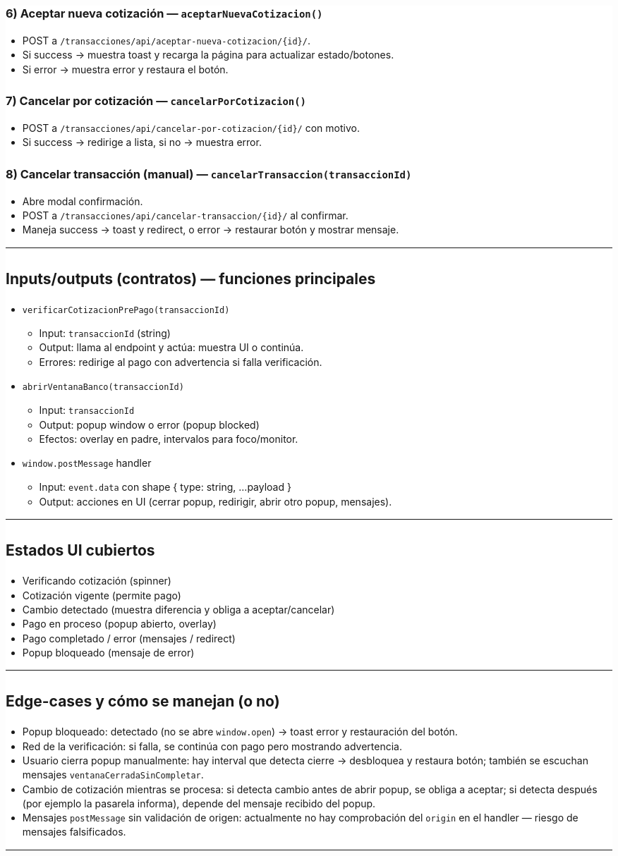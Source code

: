 ### 6) Aceptar nueva cotización — `aceptarNuevaCotizacion()`
- POST a `/transacciones/api/aceptar-nueva-cotizacion/{id}/`.
- Si success → muestra toast y recarga la página para actualizar estado/botones.
- Si error → muestra error y restaura el botón.

### 7) Cancelar por cotización — `cancelarPorCotizacion()`
- POST a `/transacciones/api/cancelar-por-cotizacion/{id}/` con motivo.
- Si success → redirige a lista, si no → muestra error.

### 8) Cancelar transacción (manual) — `cancelarTransaccion(transaccionId)`
- Abre modal confirmación.
- POST a `/transacciones/api/cancelar-transaccion/{id}/` al confirmar.
- Maneja success → toast y redirect, o error → restaurar botón y mostrar mensaje.

---

## Inputs/outputs (contratos) — funciones principales

- `verificarCotizacionPrePago(transaccionId)`
  - Input: `transaccionId` (string)
  - Output: llama al endpoint y actúa: muestra UI o continúa.
  - Errores: redirige al pago con advertencia si falla verificación.

- `abrirVentanaBanco(transaccionId)`
  - Input: `transaccionId`
  - Output: popup window o error (popup blocked)
  - Efectos: overlay en padre, intervalos para foco/monitor.

- `window.postMessage` handler
  - Input: `event.data` con shape { type: string, ...payload }
  - Output: acciones en UI (cerrar popup, redirigir, abrir otro popup, mensajes).

---

## Estados UI cubiertos
- Verificando cotización (spinner)
- Cotización vigente (permite pago)
- Cambio detectado (muestra diferencia y obliga a aceptar/cancelar)
- Pago en proceso (popup abierto, overlay)
- Pago completado / error (mensajes / redirect)
- Popup bloqueado (mensaje de error)

---

## Edge-cases y cómo se manejan (o no)
- Popup bloqueado: detectado (no se abre `window.open`) → toast error y restauración del botón.
- Red de la verificación: si falla, se continúa con pago pero mostrando advertencia.
- Usuario cierra popup manualmente: hay interval que detecta cierre → desbloquea y restaura botón; también se escuchan mensajes `ventanaCerradaSinCompletar`.
- Cambio de cotización mientras se procesa: si detecta cambio antes de abrir popup, se obliga a aceptar; si detecta después (por ejemplo la pasarela informa), depende del mensaje recibido del popup.
- Mensajes `postMessage` sin validación de origen: actualmente no hay comprobación del `origin` en el handler — riesgo de mensajes falsificados.

---